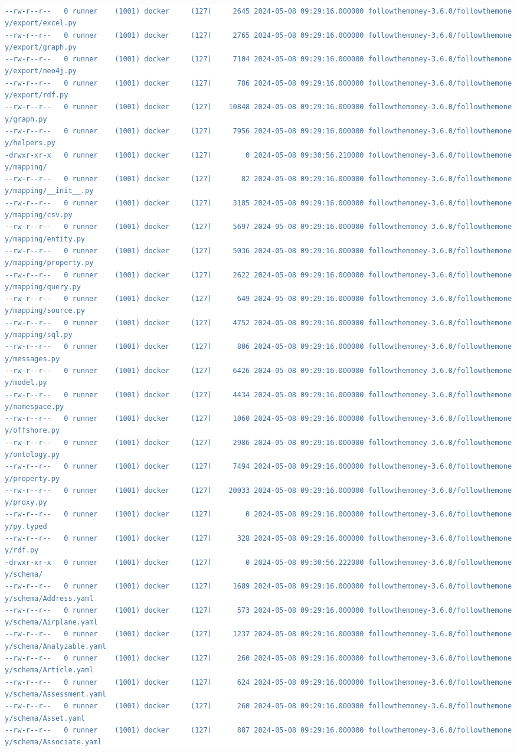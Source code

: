 ```diff
--rw-r--r--   0 runner    (1001) docker     (127)     2645 2024-05-08 09:29:16.000000 followthemoney-3.6.0/followthemoney/export/excel.py
--rw-r--r--   0 runner    (1001) docker     (127)     2765 2024-05-08 09:29:16.000000 followthemoney-3.6.0/followthemoney/export/graph.py
--rw-r--r--   0 runner    (1001) docker     (127)     7104 2024-05-08 09:29:16.000000 followthemoney-3.6.0/followthemoney/export/neo4j.py
--rw-r--r--   0 runner    (1001) docker     (127)      786 2024-05-08 09:29:16.000000 followthemoney-3.6.0/followthemoney/export/rdf.py
--rw-r--r--   0 runner    (1001) docker     (127)    10848 2024-05-08 09:29:16.000000 followthemoney-3.6.0/followthemoney/graph.py
--rw-r--r--   0 runner    (1001) docker     (127)     7956 2024-05-08 09:29:16.000000 followthemoney-3.6.0/followthemoney/helpers.py
-drwxr-xr-x   0 runner    (1001) docker     (127)        0 2024-05-08 09:30:56.210000 followthemoney-3.6.0/followthemoney/mapping/
--rw-r--r--   0 runner    (1001) docker     (127)       82 2024-05-08 09:29:16.000000 followthemoney-3.6.0/followthemoney/mapping/__init__.py
--rw-r--r--   0 runner    (1001) docker     (127)     3185 2024-05-08 09:29:16.000000 followthemoney-3.6.0/followthemoney/mapping/csv.py
--rw-r--r--   0 runner    (1001) docker     (127)     5697 2024-05-08 09:29:16.000000 followthemoney-3.6.0/followthemoney/mapping/entity.py
--rw-r--r--   0 runner    (1001) docker     (127)     5036 2024-05-08 09:29:16.000000 followthemoney-3.6.0/followthemoney/mapping/property.py
--rw-r--r--   0 runner    (1001) docker     (127)     2622 2024-05-08 09:29:16.000000 followthemoney-3.6.0/followthemoney/mapping/query.py
--rw-r--r--   0 runner    (1001) docker     (127)      649 2024-05-08 09:29:16.000000 followthemoney-3.6.0/followthemoney/mapping/source.py
--rw-r--r--   0 runner    (1001) docker     (127)     4752 2024-05-08 09:29:16.000000 followthemoney-3.6.0/followthemoney/mapping/sql.py
--rw-r--r--   0 runner    (1001) docker     (127)      806 2024-05-08 09:29:16.000000 followthemoney-3.6.0/followthemoney/messages.py
--rw-r--r--   0 runner    (1001) docker     (127)     6426 2024-05-08 09:29:16.000000 followthemoney-3.6.0/followthemoney/model.py
--rw-r--r--   0 runner    (1001) docker     (127)     4434 2024-05-08 09:29:16.000000 followthemoney-3.6.0/followthemoney/namespace.py
--rw-r--r--   0 runner    (1001) docker     (127)     1060 2024-05-08 09:29:16.000000 followthemoney-3.6.0/followthemoney/offshore.py
--rw-r--r--   0 runner    (1001) docker     (127)     2986 2024-05-08 09:29:16.000000 followthemoney-3.6.0/followthemoney/ontology.py
--rw-r--r--   0 runner    (1001) docker     (127)     7494 2024-05-08 09:29:16.000000 followthemoney-3.6.0/followthemoney/property.py
--rw-r--r--   0 runner    (1001) docker     (127)    20033 2024-05-08 09:29:16.000000 followthemoney-3.6.0/followthemoney/proxy.py
--rw-r--r--   0 runner    (1001) docker     (127)        0 2024-05-08 09:29:16.000000 followthemoney-3.6.0/followthemoney/py.typed
--rw-r--r--   0 runner    (1001) docker     (127)      328 2024-05-08 09:29:16.000000 followthemoney-3.6.0/followthemoney/rdf.py
-drwxr-xr-x   0 runner    (1001) docker     (127)        0 2024-05-08 09:30:56.222000 followthemoney-3.6.0/followthemoney/schema/
--rw-r--r--   0 runner    (1001) docker     (127)     1689 2024-05-08 09:29:16.000000 followthemoney-3.6.0/followthemoney/schema/Address.yaml
--rw-r--r--   0 runner    (1001) docker     (127)      573 2024-05-08 09:29:16.000000 followthemoney-3.6.0/followthemoney/schema/Airplane.yaml
--rw-r--r--   0 runner    (1001) docker     (127)     1237 2024-05-08 09:29:16.000000 followthemoney-3.6.0/followthemoney/schema/Analyzable.yaml
--rw-r--r--   0 runner    (1001) docker     (127)      260 2024-05-08 09:29:16.000000 followthemoney-3.6.0/followthemoney/schema/Article.yaml
--rw-r--r--   0 runner    (1001) docker     (127)      624 2024-05-08 09:29:16.000000 followthemoney-3.6.0/followthemoney/schema/Assessment.yaml
--rw-r--r--   0 runner    (1001) docker     (127)      260 2024-05-08 09:29:16.000000 followthemoney-3.6.0/followthemoney/schema/Asset.yaml
--rw-r--r--   0 runner    (1001) docker     (127)      887 2024-05-08 09:29:16.000000 followthemoney-3.6.0/followthemoney/schema/Associate.yaml
```